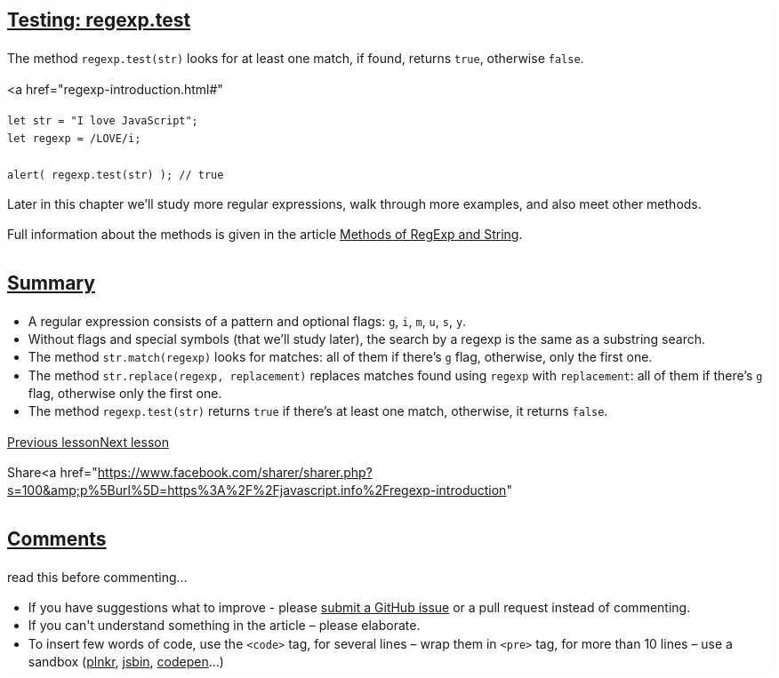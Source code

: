 ## <a href="regexp-introduction.html#testing-regexp-test" id="testing-regexp-test" class="main__anchor">Testing: regexp.test</a>

The method `regexp.test(str)` looks for at least one match, if found, returns `true`, otherwise `false`.

<a href="regexp-introduction.html#"
<a href="regexp-introduction.html#" class="toolbar__button toolbar__button_edit" title="open in sandbox"></a>

    let str = "I love JavaScript";
    let regexp = /LOVE/i;

    alert( regexp.test(str) ); // true

Later in this chapter we’ll study more regular expressions, walk through more examples, and also meet other methods.

Full information about the methods is given in the article [Methods of RegExp and String](regexp-methods.html).

## <a href="regexp-introduction.html#summary" id="summary" class="main__anchor">Summary</a>

- A regular expression consists of a pattern and optional flags: `g`, `i`, `m`, `u`, `s`, `y`.
- Without flags and special symbols (that we’ll study later), the search by a regexp is the same as a substring search.
- The method `str.match(regexp)` looks for matches: all of them if there’s `g` flag, otherwise, only the first one.
- The method `str.replace(regexp, replacement)` replaces matches found using `regexp` with `replacement`: all of them if there’s `g` flag, otherwise only the first one.
- The method `regexp.test(str)` returns `true` if there’s at least one match, otherwise, it returns `false`.

<a href="regular-expressions.html" class="page__nav page__nav_prev"><span class="page__nav-text"><span class="page__nav-text-shortcut"></span></span><span class="page__nav-text-alternate">Previous lesson</span></a><a href="regexp-character-classes.html" class="page__nav page__nav_next"><span class="page__nav-text"><span class="page__nav-text-shortcut"></span></span><span class="page__nav-text-alternate">Next lesson</span></a>

<span class="share-icons__title">Share</span><a href="https://twitter.com/share?url=https%3A%2F%2Fjavascript.info%2Fregexp-introduction" class="share share_tw"></a><a href="https://www.facebook.com/sharer/sharer.php?s=100&amp;p%5Burl%5D=https%3A%2F%2Fjavascript.info%2Fregexp-introduction" </a>

<a href="tutorial/map.html" class="map">

## <a href="regexp-introduction.html#comments" id="comments">Comments</a>

<span class="comments__read-before-link">read this before commenting…</span>

- If you have suggestions what to improve - please [submit a GitHub issue](https://github.com/javascript-tutorial/en.javascript.info/issues/new) or a pull request instead of commenting.
- If you can't understand something in the article – please elaborate.
- To insert few words of code, use the `<code>` tag, for several lines – wrap them in `<pre>` tag, for more than 10 lines – use a sandbox ([plnkr](https://plnkr.co/edit/?p=preview), [jsbin](https://jsbin.com), [codepen](http://codepen.io)…)
